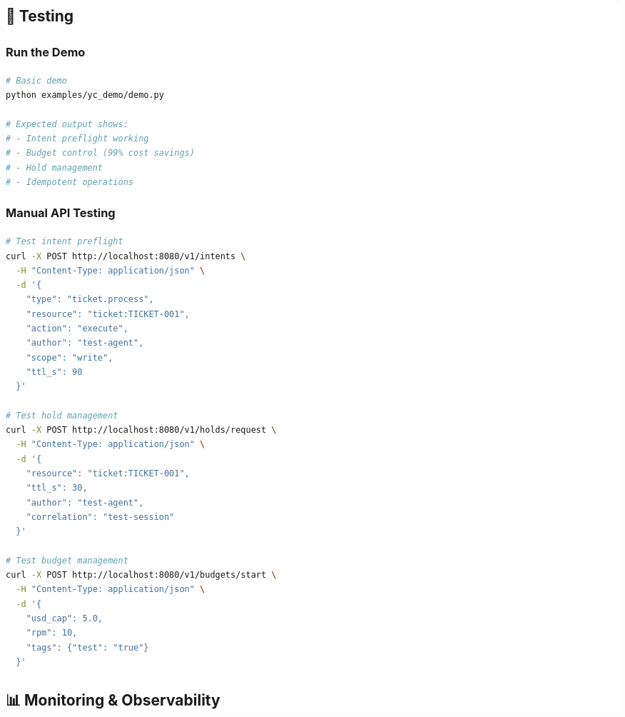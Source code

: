 ## 🧪 Testing

### Run the Demo

```bash
# Basic demo
python examples/yc_demo/demo.py

# Expected output shows:
# - Intent preflight working
# - Budget control (99% cost savings)
# - Hold management
# - Idempotent operations
```

### Manual API Testing

```bash
# Test intent preflight
curl -X POST http://localhost:8080/v1/intents \
  -H "Content-Type: application/json" \
  -d '{
    "type": "ticket.process",
    "resource": "ticket:TICKET-001",
    "action": "execute",
    "author": "test-agent",
    "scope": "write",
    "ttl_s": 90
  }'

# Test hold management
curl -X POST http://localhost:8080/v1/holds/request \
  -H "Content-Type: application/json" \
  -d '{
    "resource": "ticket:TICKET-001",
    "ttl_s": 30,
    "author": "test-agent",
    "correlation": "test-session"
  }'

# Test budget management
curl -X POST http://localhost:8080/v1/budgets/start \
  -H "Content-Type: application/json" \
  -d '{
    "usd_cap": 5.0,
    "rpm": 10,
    "tags": {"test": "true"}
  }'
```

## 📊 Monitoring & Observability
